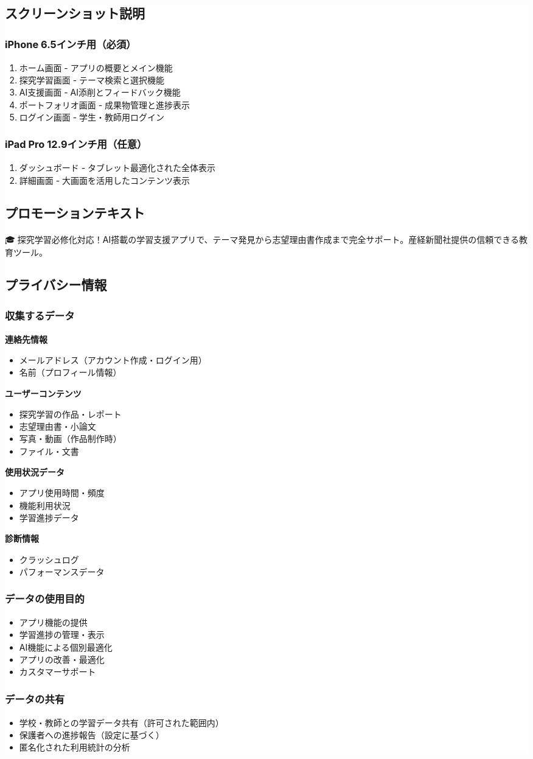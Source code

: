 ## スクリーンショット説明

### iPhone 6.5インチ用（必須）
1. ホーム画面 - アプリの概要とメイン機能
2. 探究学習画面 - テーマ検索と選択機能
3. AI支援画面 - AI添削とフィードバック機能
4. ポートフォリオ画面 - 成果物管理と進捗表示
5. ログイン画面 - 学生・教師用ログイン

### iPad Pro 12.9インチ用（任意）
1. ダッシュボード - タブレット最適化された全体表示
2. 詳細画面 - 大画面を活用したコンテンツ表示

## プロモーションテキスト
🎓 探究学習必修化対応！AI搭載の学習支援アプリで、テーマ発見から志望理由書作成まで完全サポート。産経新聞社提供の信頼できる教育ツール。

## プライバシー情報

### 収集するデータ
**連絡先情報**
- メールアドレス（アカウント作成・ログイン用）
- 名前（プロフィール情報）

**ユーザーコンテンツ**
- 探究学習の作品・レポート
- 志望理由書・小論文
- 写真・動画（作品制作時）
- ファイル・文書

**使用状況データ**
- アプリ使用時間・頻度
- 機能利用状況
- 学習進捗データ

**診断情報**
- クラッシュログ
- パフォーマンスデータ

### データの使用目的
- アプリ機能の提供
- 学習進捗の管理・表示
- AI機能による個別最適化
- アプリの改善・最適化
- カスタマーサポート

### データの共有
- 学校・教師との学習データ共有（許可された範囲内）
- 保護者への進捗報告（設定に基づく）
- 匿名化された利用統計の分析
